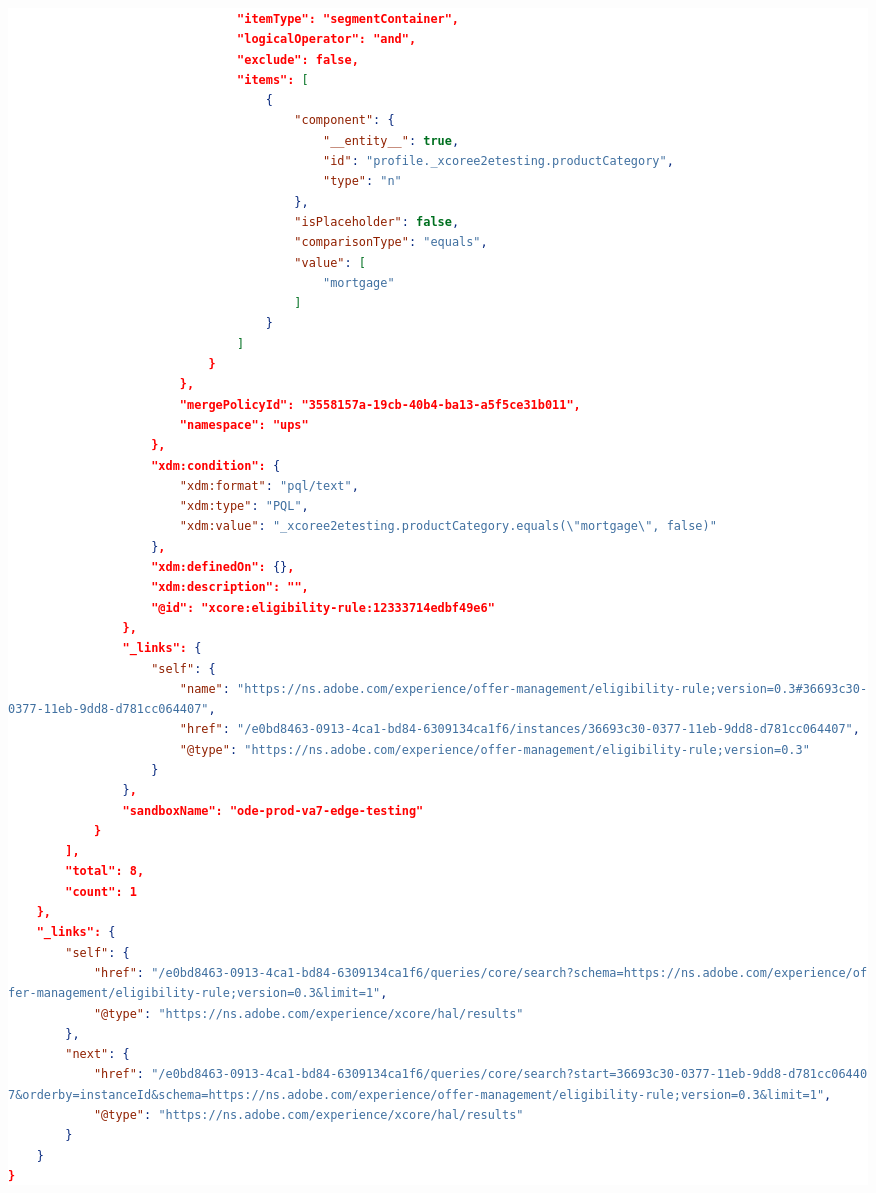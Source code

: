 ```json
                                "itemType": "segmentContainer",
                                "logicalOperator": "and",
                                "exclude": false,
                                "items": [
                                    {
                                        "component": {
                                            "__entity__": true,
                                            "id": "profile._xcoree2etesting.productCategory",
                                            "type": "n"
                                        },
                                        "isPlaceholder": false,
                                        "comparisonType": "equals",
                                        "value": [
                                            "mortgage"
                                        ]
                                    }
                                ]
                            }
                        },
                        "mergePolicyId": "3558157a-19cb-40b4-ba13-a5f5ce31b011",
                        "namespace": "ups"
                    },
                    "xdm:condition": {
                        "xdm:format": "pql/text",
                        "xdm:type": "PQL",
                        "xdm:value": "_xcoree2etesting.productCategory.equals(\"mortgage\", false)"
                    },
                    "xdm:definedOn": {},
                    "xdm:description": "",
                    "@id": "xcore:eligibility-rule:12333714edbf49e6"
                },
                "_links": {
                    "self": {
                        "name": "https://ns.adobe.com/experience/offer-management/eligibility-rule;version=0.3#36693c30-0377-11eb-9dd8-d781cc064407",
                        "href": "/e0bd8463-0913-4ca1-bd84-6309134ca1f6/instances/36693c30-0377-11eb-9dd8-d781cc064407",
                        "@type": "https://ns.adobe.com/experience/offer-management/eligibility-rule;version=0.3"
                    }
                },
                "sandboxName": "ode-prod-va7-edge-testing"
            }
        ],
        "total": 8,
        "count": 1
    },
    "_links": {
        "self": {
            "href": "/e0bd8463-0913-4ca1-bd84-6309134ca1f6/queries/core/search?schema=https://ns.adobe.com/experience/offer-management/eligibility-rule;version=0.3&limit=1",
            "@type": "https://ns.adobe.com/experience/xcore/hal/results"
        },
        "next": {
            "href": "/e0bd8463-0913-4ca1-bd84-6309134ca1f6/queries/core/search?start=36693c30-0377-11eb-9dd8-d781cc064407&orderby=instanceId&schema=https://ns.adobe.com/experience/offer-management/eligibility-rule;version=0.3&limit=1",
            "@type": "https://ns.adobe.com/experience/xcore/hal/results"
        }
    }
}
```
